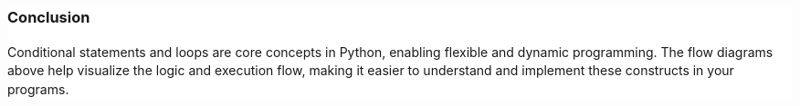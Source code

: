 
### **Conclusion**

Conditional statements and loops are core concepts in Python, enabling flexible and dynamic programming. The flow diagrams above help visualize the logic and execution flow, making it easier to understand and implement these constructs in your programs.